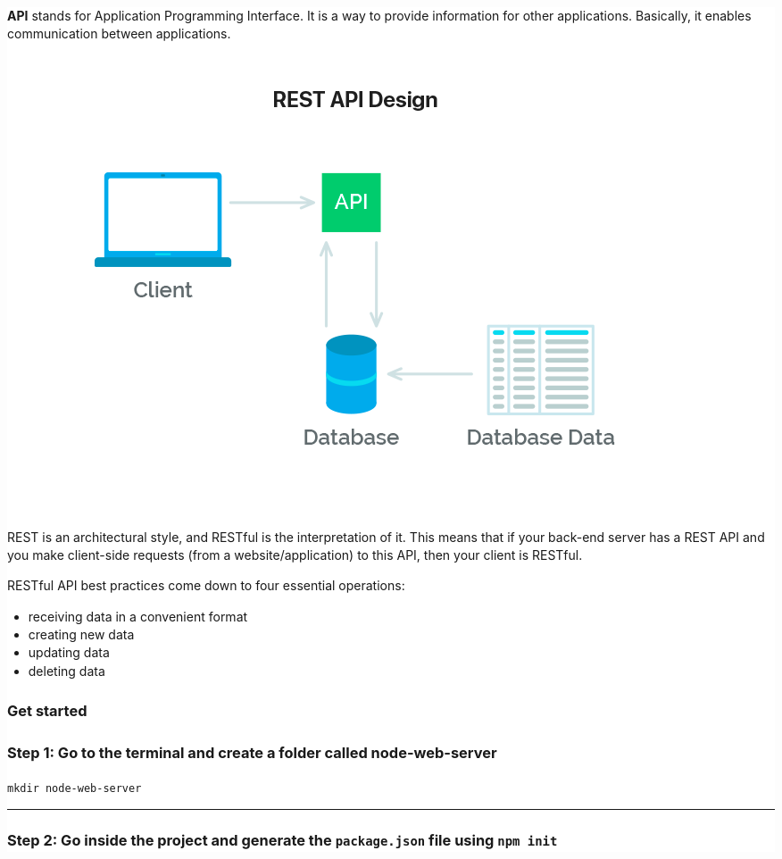 **API** stands for Application Programming Interface. It is a way to provide information for other applications. Basically, it enables communication between applications.

![](<../../../../.gitbook/assets/image (218).png>)

REST is an architectural style, and RESTful is the interpretation of it. This means that if your back-end server has a REST API and you make client-side requests (from a website/application) to this API, then your client is RESTful.

RESTful API best practices come down to four essential operations:

* receiving data in a convenient format
* creating new data
* updating data
* deleting data

### Get started

### **Step 1**: Go to the terminal and create a folder called node-web-server

```
mkdir node-web-server
```

****

### **Step 2**: Go inside the project and generate the `package.json` file using **`npm init`**
